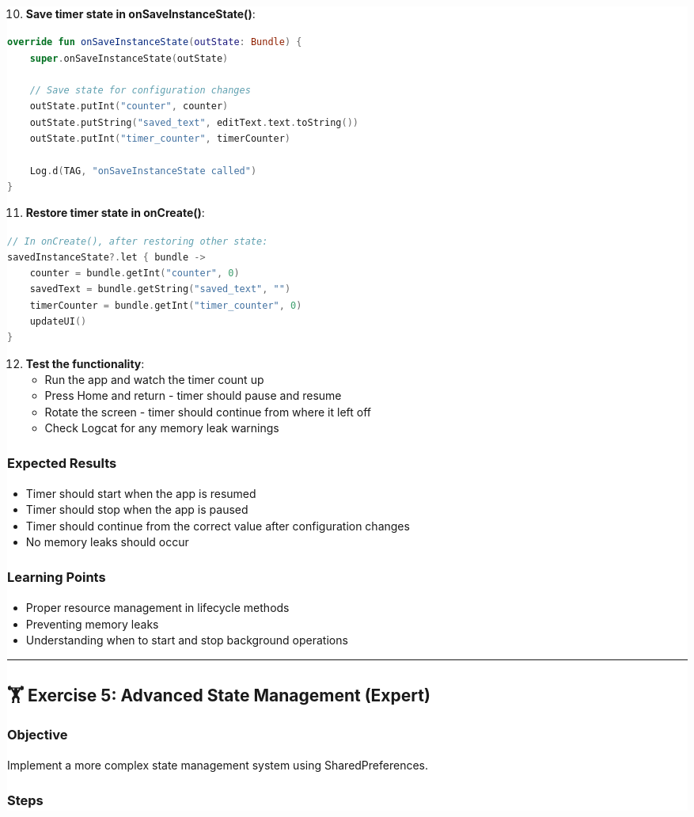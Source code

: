 10. **Save timer state in onSaveInstanceState()**:

```kotlin
override fun onSaveInstanceState(outState: Bundle) {
    super.onSaveInstanceState(outState)
    
    // Save state for configuration changes
    outState.putInt("counter", counter)
    outState.putString("saved_text", editText.text.toString())
    outState.putInt("timer_counter", timerCounter)
    
    Log.d(TAG, "onSaveInstanceState called")
}
```

11. **Restore timer state in onCreate()**:

```kotlin
// In onCreate(), after restoring other state:
savedInstanceState?.let { bundle ->
    counter = bundle.getInt("counter", 0)
    savedText = bundle.getString("saved_text", "")
    timerCounter = bundle.getInt("timer_counter", 0)
    updateUI()
}
```

12. **Test the functionality**:
    - Run the app and watch the timer count up
    - Press Home and return - timer should pause and resume
    - Rotate the screen - timer should continue from where it left off
    - Check Logcat for any memory leak warnings

### Expected Results
- Timer should start when the app is resumed
- Timer should stop when the app is paused
- Timer should continue from the correct value after configuration changes
- No memory leaks should occur

### Learning Points
- Proper resource management in lifecycle methods
- Preventing memory leaks
- Understanding when to start and stop background operations

---

## 🏋️ Exercise 5: Advanced State Management (Expert)

### Objective
Implement a more complex state management system using SharedPreferences.

### Steps
